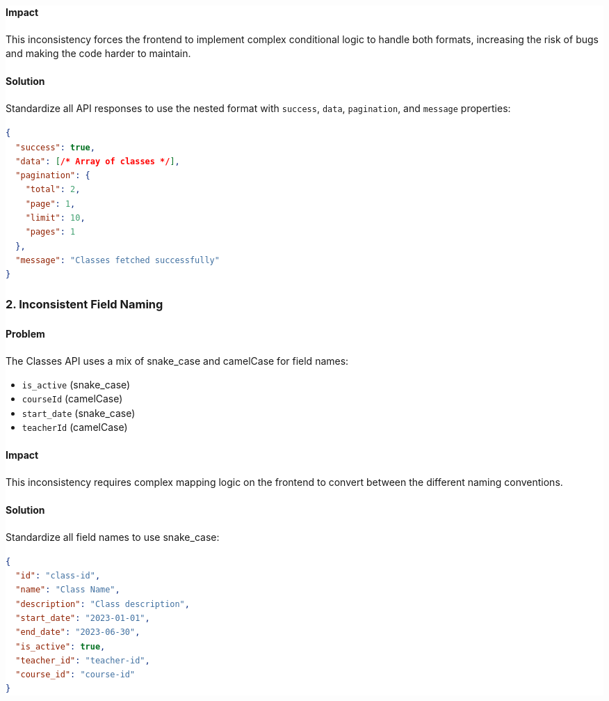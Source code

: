 
#### Impact

This inconsistency forces the frontend to implement complex conditional logic to handle both formats, increasing the risk of bugs and making the code harder to maintain.

#### Solution

Standardize all API responses to use the nested format with `success`, `data`, `pagination`, and `message` properties:

```json
{
  "success": true,
  "data": [/* Array of classes */],
  "pagination": {
    "total": 2,
    "page": 1,
    "limit": 10,
    "pages": 1
  },
  "message": "Classes fetched successfully"
}
```

### 2. Inconsistent Field Naming

#### Problem

The Classes API uses a mix of snake_case and camelCase for field names:

- `is_active` (snake_case)
- `courseId` (camelCase)
- `start_date` (snake_case)
- `teacherId` (camelCase)

#### Impact

This inconsistency requires complex mapping logic on the frontend to convert between the different naming conventions.

#### Solution

Standardize all field names to use snake_case:

```json
{
  "id": "class-id",
  "name": "Class Name",
  "description": "Class description",
  "start_date": "2023-01-01",
  "end_date": "2023-06-30",
  "is_active": true,
  "teacher_id": "teacher-id",
  "course_id": "course-id"
}
```
